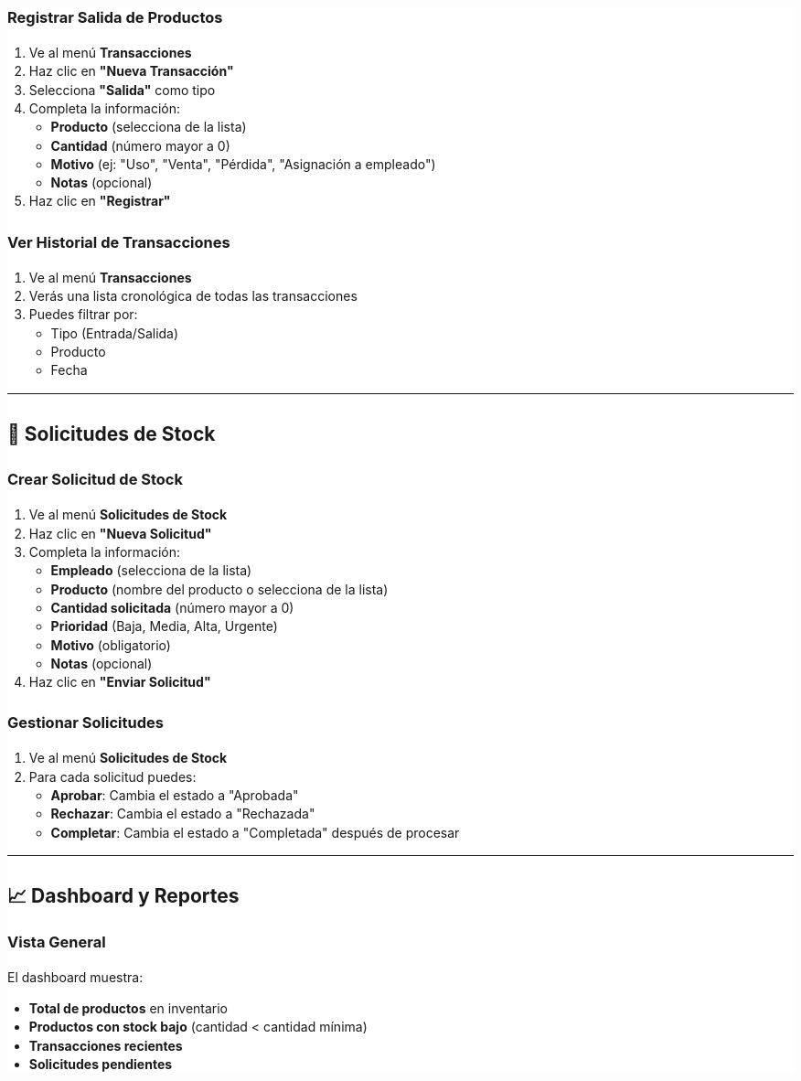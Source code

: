 ### Registrar Salida de Productos
1. Ve al menú **Transacciones**
2. Haz clic en **"Nueva Transacción"**
3. Selecciona **"Salida"** como tipo
4. Completa la información:
   - **Producto** (selecciona de la lista)
   - **Cantidad** (número mayor a 0)
   - **Motivo** (ej: "Uso", "Venta", "Pérdida", "Asignación a empleado")
   - **Notas** (opcional)
5. Haz clic en **"Registrar"**

### Ver Historial de Transacciones
1. Ve al menú **Transacciones**
2. Verás una lista cronológica de todas las transacciones
3. Puedes filtrar por:
   - Tipo (Entrada/Salida)
   - Producto
   - Fecha

---

## 📝 Solicitudes de Stock

### Crear Solicitud de Stock
1. Ve al menú **Solicitudes de Stock**
2. Haz clic en **"Nueva Solicitud"**
3. Completa la información:
   - **Empleado** (selecciona de la lista)
   - **Producto** (nombre del producto o selecciona de la lista)
   - **Cantidad solicitada** (número mayor a 0)
   - **Prioridad** (Baja, Media, Alta, Urgente)
   - **Motivo** (obligatorio)
   - **Notas** (opcional)
4. Haz clic en **"Enviar Solicitud"**

### Gestionar Solicitudes
1. Ve al menú **Solicitudes de Stock**
2. Para cada solicitud puedes:
   - **Aprobar**: Cambia el estado a "Aprobada"
   - **Rechazar**: Cambia el estado a "Rechazada"
   - **Completar**: Cambia el estado a "Completada" después de procesar

---

## 📈 Dashboard y Reportes

### Vista General
El dashboard muestra:
- **Total de productos** en inventario
- **Productos con stock bajo** (cantidad < cantidad mínima)
- **Transacciones recientes**
- **Solicitudes pendientes**
